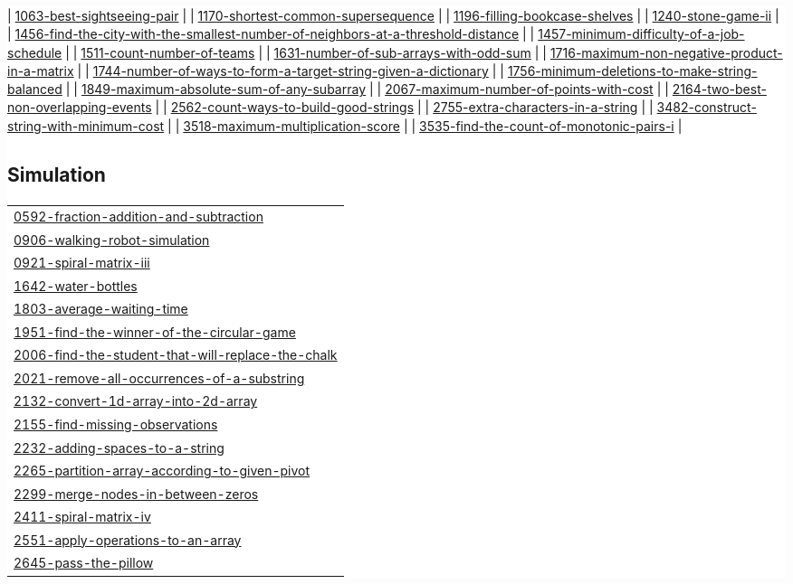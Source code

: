 | [1063-best-sightseeing-pair](https://github.com/itsSandeep2023/My-LeetCode-Solutions/tree/master/1063-best-sightseeing-pair) |
| [1170-shortest-common-supersequence](https://github.com/itsSandeep2023/My-LeetCode-Solutions/tree/master/1170-shortest-common-supersequence) |
| [1196-filling-bookcase-shelves](https://github.com/itsSandeep2023/My-LeetCode-Solutions/tree/master/1196-filling-bookcase-shelves) |
| [1240-stone-game-ii](https://github.com/itsSandeep2023/My-LeetCode-Solutions/tree/master/1240-stone-game-ii) |
| [1456-find-the-city-with-the-smallest-number-of-neighbors-at-a-threshold-distance](https://github.com/itsSandeep2023/My-LeetCode-Solutions/tree/master/1456-find-the-city-with-the-smallest-number-of-neighbors-at-a-threshold-distance) |
| [1457-minimum-difficulty-of-a-job-schedule](https://github.com/itsSandeep2023/My-LeetCode-Solutions/tree/master/1457-minimum-difficulty-of-a-job-schedule) |
| [1511-count-number-of-teams](https://github.com/itsSandeep2023/My-LeetCode-Solutions/tree/master/1511-count-number-of-teams) |
| [1631-number-of-sub-arrays-with-odd-sum](https://github.com/itsSandeep2023/My-LeetCode-Solutions/tree/master/1631-number-of-sub-arrays-with-odd-sum) |
| [1716-maximum-non-negative-product-in-a-matrix](https://github.com/itsSandeep2023/My-LeetCode-Solutions/tree/master/1716-maximum-non-negative-product-in-a-matrix) |
| [1744-number-of-ways-to-form-a-target-string-given-a-dictionary](https://github.com/itsSandeep2023/My-LeetCode-Solutions/tree/master/1744-number-of-ways-to-form-a-target-string-given-a-dictionary) |
| [1756-minimum-deletions-to-make-string-balanced](https://github.com/itsSandeep2023/My-LeetCode-Solutions/tree/master/1756-minimum-deletions-to-make-string-balanced) |
| [1849-maximum-absolute-sum-of-any-subarray](https://github.com/itsSandeep2023/My-LeetCode-Solutions/tree/master/1849-maximum-absolute-sum-of-any-subarray) |
| [2067-maximum-number-of-points-with-cost](https://github.com/itsSandeep2023/My-LeetCode-Solutions/tree/master/2067-maximum-number-of-points-with-cost) |
| [2164-two-best-non-overlapping-events](https://github.com/itsSandeep2023/My-LeetCode-Solutions/tree/master/2164-two-best-non-overlapping-events) |
| [2562-count-ways-to-build-good-strings](https://github.com/itsSandeep2023/My-LeetCode-Solutions/tree/master/2562-count-ways-to-build-good-strings) |
| [2755-extra-characters-in-a-string](https://github.com/itsSandeep2023/My-LeetCode-Solutions/tree/master/2755-extra-characters-in-a-string) |
| [3482-construct-string-with-minimum-cost](https://github.com/itsSandeep2023/My-LeetCode-Solutions/tree/master/3482-construct-string-with-minimum-cost) |
| [3518-maximum-multiplication-score](https://github.com/itsSandeep2023/My-LeetCode-Solutions/tree/master/3518-maximum-multiplication-score) |
| [3535-find-the-count-of-monotonic-pairs-i](https://github.com/itsSandeep2023/My-LeetCode-Solutions/tree/master/3535-find-the-count-of-monotonic-pairs-i) |
## Simulation
|  |
| ------- |
| [0592-fraction-addition-and-subtraction](https://github.com/itsSandeep2023/My-LeetCode-Solutions/tree/master/0592-fraction-addition-and-subtraction) |
| [0906-walking-robot-simulation](https://github.com/itsSandeep2023/My-LeetCode-Solutions/tree/master/0906-walking-robot-simulation) |
| [0921-spiral-matrix-iii](https://github.com/itsSandeep2023/My-LeetCode-Solutions/tree/master/0921-spiral-matrix-iii) |
| [1642-water-bottles](https://github.com/itsSandeep2023/My-LeetCode-Solutions/tree/master/1642-water-bottles) |
| [1803-average-waiting-time](https://github.com/itsSandeep2023/My-LeetCode-Solutions/tree/master/1803-average-waiting-time) |
| [1951-find-the-winner-of-the-circular-game](https://github.com/itsSandeep2023/My-LeetCode-Solutions/tree/master/1951-find-the-winner-of-the-circular-game) |
| [2006-find-the-student-that-will-replace-the-chalk](https://github.com/itsSandeep2023/My-LeetCode-Solutions/tree/master/2006-find-the-student-that-will-replace-the-chalk) |
| [2021-remove-all-occurrences-of-a-substring](https://github.com/itsSandeep2023/My-LeetCode-Solutions/tree/master/2021-remove-all-occurrences-of-a-substring) |
| [2132-convert-1d-array-into-2d-array](https://github.com/itsSandeep2023/My-LeetCode-Solutions/tree/master/2132-convert-1d-array-into-2d-array) |
| [2155-find-missing-observations](https://github.com/itsSandeep2023/My-LeetCode-Solutions/tree/master/2155-find-missing-observations) |
| [2232-adding-spaces-to-a-string](https://github.com/itsSandeep2023/My-LeetCode-Solutions/tree/master/2232-adding-spaces-to-a-string) |
| [2265-partition-array-according-to-given-pivot](https://github.com/itsSandeep2023/My-LeetCode-Solutions/tree/master/2265-partition-array-according-to-given-pivot) |
| [2299-merge-nodes-in-between-zeros](https://github.com/itsSandeep2023/My-LeetCode-Solutions/tree/master/2299-merge-nodes-in-between-zeros) |
| [2411-spiral-matrix-iv](https://github.com/itsSandeep2023/My-LeetCode-Solutions/tree/master/2411-spiral-matrix-iv) |
| [2551-apply-operations-to-an-array](https://github.com/itsSandeep2023/My-LeetCode-Solutions/tree/master/2551-apply-operations-to-an-array) |
| [2645-pass-the-pillow](https://github.com/itsSandeep2023/My-LeetCode-Solutions/tree/master/2645-pass-the-pillow) |